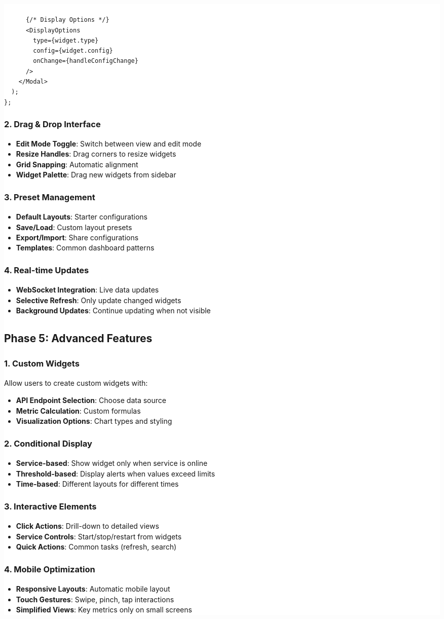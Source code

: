 ```tsx
      
      {/* Display Options */}
      <DisplayOptions 
        type={widget.type}
        config={widget.config}
        onChange={handleConfigChange}
      />
    </Modal>
  );
};
```

### 2. Drag & Drop Interface
- **Edit Mode Toggle**: Switch between view and edit mode
- **Resize Handles**: Drag corners to resize widgets
- **Grid Snapping**: Automatic alignment
- **Widget Palette**: Drag new widgets from sidebar

### 3. Preset Management
- **Default Layouts**: Starter configurations
- **Save/Load**: Custom layout presets
- **Export/Import**: Share configurations
- **Templates**: Common dashboard patterns

### 4. Real-time Updates
- **WebSocket Integration**: Live data updates
- **Selective Refresh**: Only update changed widgets
- **Background Updates**: Continue updating when not visible

## Phase 5: Advanced Features

### 1. Custom Widgets
Allow users to create custom widgets with:
- **API Endpoint Selection**: Choose data source
- **Metric Calculation**: Custom formulas
- **Visualization Options**: Chart types and styling

### 2. Conditional Display
- **Service-based**: Show widget only when service is online
- **Threshold-based**: Display alerts when values exceed limits
- **Time-based**: Different layouts for different times

### 3. Interactive Elements
- **Click Actions**: Drill-down to detailed views
- **Service Controls**: Start/stop/restart from widgets
- **Quick Actions**: Common tasks (refresh, search)

### 4. Mobile Optimization
- **Responsive Layouts**: Automatic mobile layout
- **Touch Gestures**: Swipe, pinch, tap interactions
- **Simplified Views**: Key metrics only on small screens
